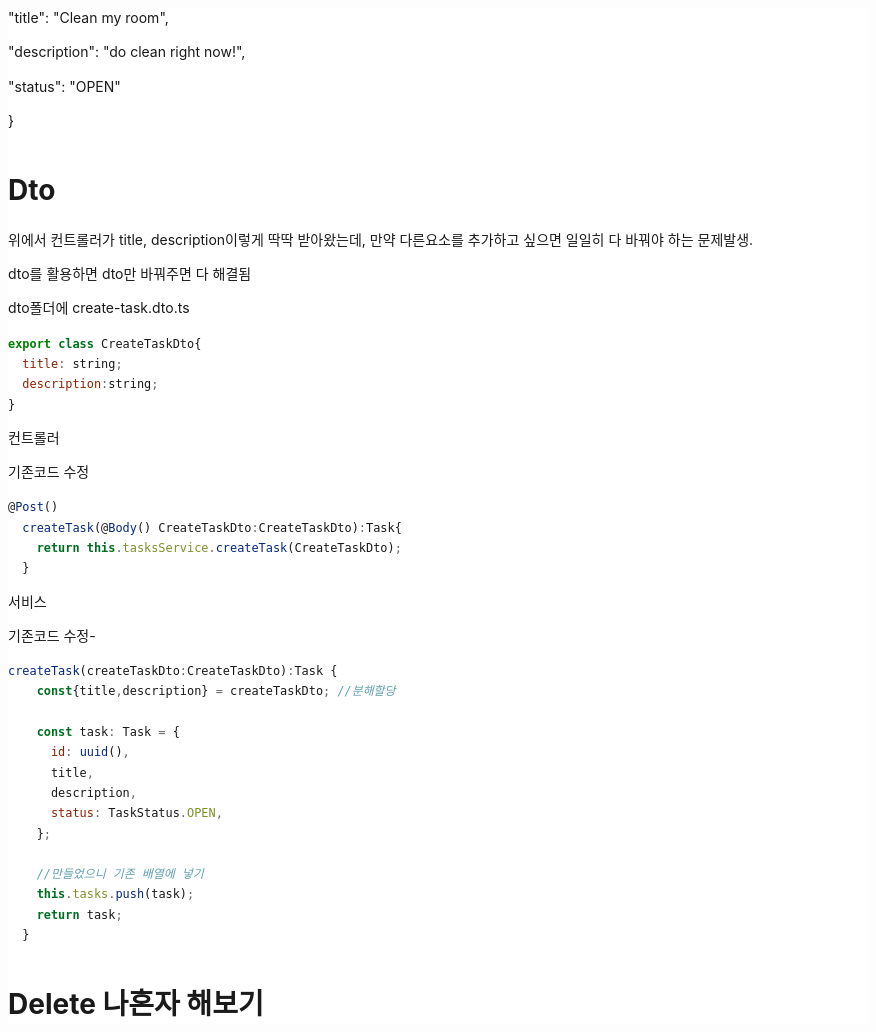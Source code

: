 "title": "Clean my room",

"description": "do clean right now!",

"status": "OPEN"

}

# Dto

위에서 컨트롤러가 title, description이렇게 딱딱 받아왔는데, 만약 다른요소를 추가하고 싶으면 일일히 다 바꿔야 하는 문제발생.

dto를 활용하면 dto만 바꿔주면 다 해결됨

dto폴더에 create-task.dto.ts 

```jsx
export class CreateTaskDto{
  title: string;
  description:string;
}
```

컨트롤러

기존코드 수정

```jsx
@Post()
  createTask(@Body() CreateTaskDto:CreateTaskDto):Task{ 
    return this.tasksService.createTask(CreateTaskDto);
  }
```

서비스

기존코드 수정-

```jsx
createTask(createTaskDto:CreateTaskDto):Task {
    const{title,description} = createTaskDto; //분해할당

    const task: Task = {
      id: uuid(),
      title,
      description,
      status: TaskStatus.OPEN,
    };

    //만들었으니 기존 배열에 넣기
    this.tasks.push(task);
    return task;
  }
```

# Delete 나혼자 해보기
